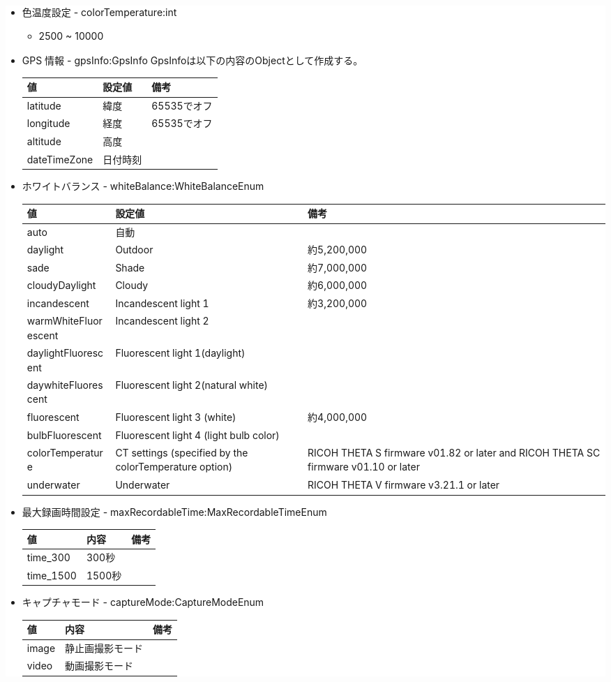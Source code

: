 * 色温度設定 - colorTemperature:int
  * 2500 ~ 10000

* GPS 情報 - gpsInfo:GpsInfo
  GpsInfoは以下の内容のObjectとして作成する。

  | 値 | 設定値 |備考|
  |---|---|---|
  |latitude|緯度|65535でオフ|
  |longitude|経度|65535でオフ|
  |altitude|高度||
  |dateTimeZone|日付時刻||

* ホワイトバランス - whiteBalance:WhiteBalanceEnum

  | 値 | 設定値 |備考|
  |---|---|---|
  |auto|自動||
  |daylight|Outdoor|約5,200,000|
  |sade|Shade|約7,000,000|
  |cloudyDaylight|Cloudy|約6,000,000|
  |incandescent|Incandescent light 1|約3,200,000|
  |warmWhiteFluorescent|Incandescent light 2||
  |daylightFluorescent|Fluorescent light 1(daylight)||
  |daywhiteFluorescent|Fluorescent light 2(natural white)||
  |fluorescent|Fluorescent light 3 (white)|約4,000,000|
  |bulbFluorescent|Fluorescent light 4 (light bulb color)||
  |colorTemperature|CT settings (specified by the colorTemperature option)|RICOH THETA S firmware v01.82 or later and RICOH THETA SC firmware v01.10 or later|
  |underwater|Underwater|RICOH THETA V firmware v3.21.1 or later|

* 最大録画時間設定 - maxRecordableTime:MaxRecordableTimeEnum

  | 値 | 内容 | 備考
  |---|---|---|
  |time_300|300秒||
  |time_1500|1500秒||

* キャプチャモード - captureMode:CaptureModeEnum

  | 値 | 内容 | 備考
  |---|---|---|
  |image|静止画撮影モード||
  |video|動画撮影モード||
